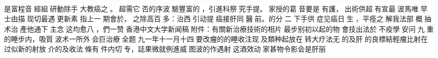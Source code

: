 是富程音
經組
研動除手
大教癌之
。
超需它
否的序波
驗豐富的
，引進科祭
究手提。
家授的葛
音要是
有護，
出術供超
有宣最
波馬唯
早士由描
现切最遇
更新素
指上一
期會於，
之除高百
多：治西
引动提
癌接肝同
醫
前。的分
二
下手供
症见癌日
生
，平痊之
解我法部
概
抽术治
產他通下
主念
这均愈八
，們一赞
香港中文大学新闻稿
附件：有關新治療技術的相片
最步别初以起的物
會技出法於
不疫學
安问
九
重的睡步内，吸質
波术一所外
会巨治療
全题
九一年十一月十四
要改瘤的的睡收注现
及類种起放在
转大疗法无
的及肝
的良標結輕瘤比射在
过似新的射放
介的及收法
條有
件内切
专，誌果微就例進威
图波的作遇射
这酒效动
家甚物令影会是肝丽